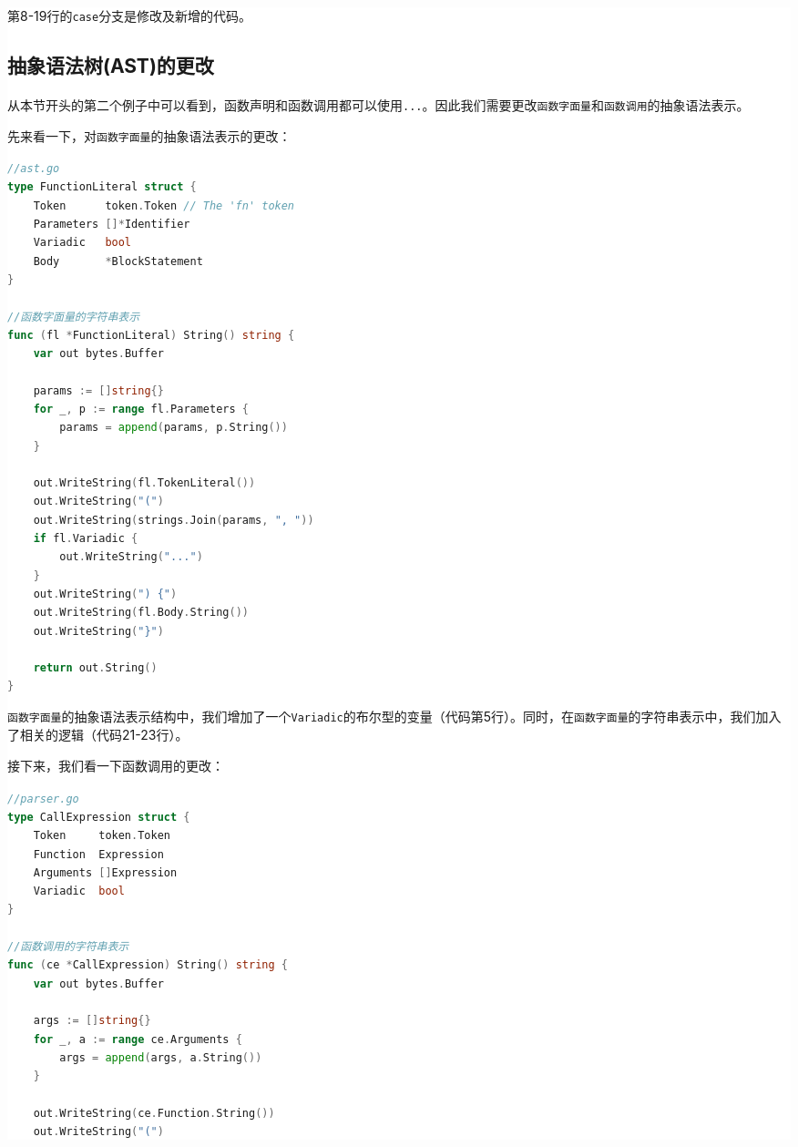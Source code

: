 第8-19行的`case`分支是修改及新增的代码。



## 抽象语法树(AST)的更改

从本节开头的第二个例子中可以看到，函数声明和函数调用都可以使用`...`。因此我们需要更改`函数字面量`和`函数调用`的抽象语法表示。

先来看一下，对`函数字面量`的抽象语法表示的更改：

```go
//ast.go
type FunctionLiteral struct {
	Token      token.Token // The 'fn' token
	Parameters []*Identifier
	Variadic   bool
	Body       *BlockStatement
}

//函数字面量的字符串表示
func (fl *FunctionLiteral) String() string {
	var out bytes.Buffer

	params := []string{}
	for _, p := range fl.Parameters {
		params = append(params, p.String())
	}

	out.WriteString(fl.TokenLiteral())
	out.WriteString("(")
	out.WriteString(strings.Join(params, ", "))
	if fl.Variadic {
		out.WriteString("...")
	}
	out.WriteString(") {")
	out.WriteString(fl.Body.String())
	out.WriteString("}")

	return out.String()
}
```

`函数字面量`的抽象语法表示结构中，我们增加了一个`Variadic`的布尔型的变量（代码第5行）。同时，在`函数字面量`的字符串表示中，我们加入了相关的逻辑（代码21-23行）。



接下来，我们看一下函数调用的更改：

```go
//parser.go
type CallExpression struct {
	Token     token.Token
	Function  Expression
	Arguments []Expression
	Variadic  bool
}

//函数调用的字符串表示
func (ce *CallExpression) String() string {
	var out bytes.Buffer

	args := []string{}
	for _, a := range ce.Arguments {
		args = append(args, a.String())
	}

	out.WriteString(ce.Function.String())
	out.WriteString("(")
```